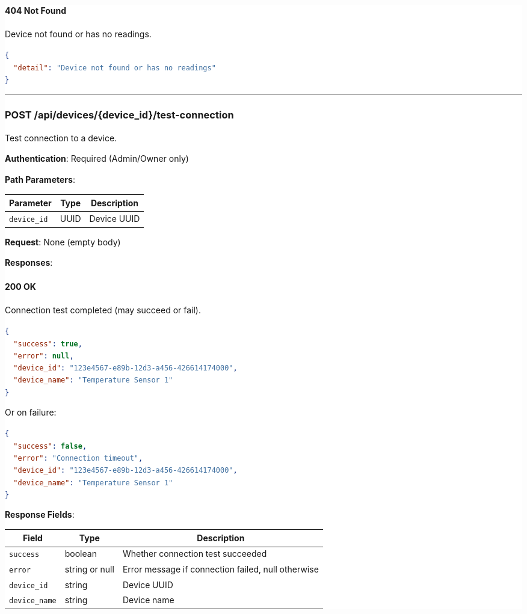 #### 404 Not Found

Device not found or has no readings.

```json
{
  "detail": "Device not found or has no readings"
}
```

---

### POST /api/devices/{device_id}/test-connection

Test connection to a device.

**Authentication**: Required (Admin/Owner only)

**Path Parameters**:

| Parameter | Type | Description |
|-----------|------|-------------|
| `device_id` | UUID | Device UUID |

**Request**: None (empty body)

**Responses**:

#### 200 OK

Connection test completed (may succeed or fail).

```json
{
  "success": true,
  "error": null,
  "device_id": "123e4567-e89b-12d3-a456-426614174000",
  "device_name": "Temperature Sensor 1"
}
```

Or on failure:

```json
{
  "success": false,
  "error": "Connection timeout",
  "device_id": "123e4567-e89b-12d3-a456-426614174000",
  "device_name": "Temperature Sensor 1"
}
```

**Response Fields**:

| Field | Type | Description |
|-------|------|-------------|
| `success` | boolean | Whether connection test succeeded |
| `error` | string or null | Error message if connection failed, null otherwise |
| `device_id` | string | Device UUID |
| `device_name` | string | Device name |

